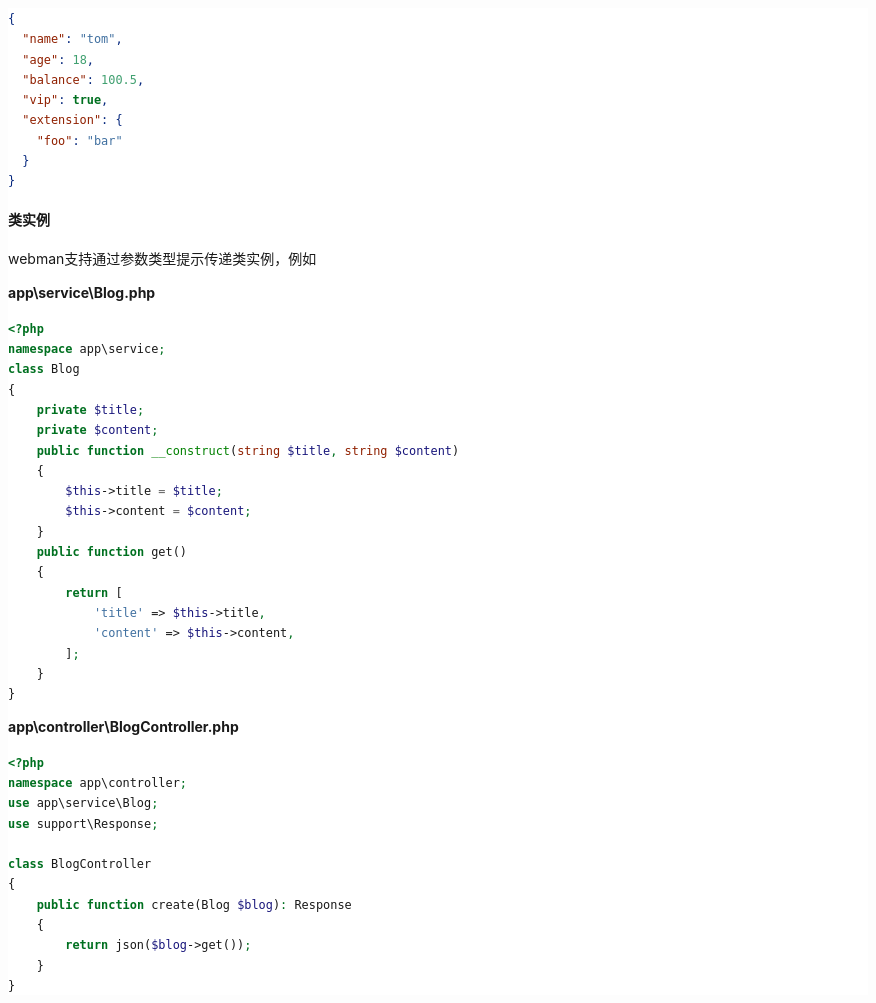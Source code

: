 ```json
{
  "name": "tom",
  "age": 18,
  "balance": 100.5,
  "vip": true,
  "extension": {
    "foo": "bar"
  }
}
```

#### 类实例
webman支持通过参数类型提示传递类实例，例如

**app\service\Blog.php**
```php
<?php
namespace app\service;
class Blog
{
    private $title;
    private $content;
    public function __construct(string $title, string $content)
    {
        $this->title = $title;
        $this->content = $content;
    }
    public function get()
    {
        return [
            'title' => $this->title,
            'content' => $this->content,
        ];
    }
}
```

**app\controller\BlogController.php**
```php
<?php
namespace app\controller;
use app\service\Blog;
use support\Response;

class BlogController
{
    public function create(Blog $blog): Response
    {
        return json($blog->get());
    }
}
```
